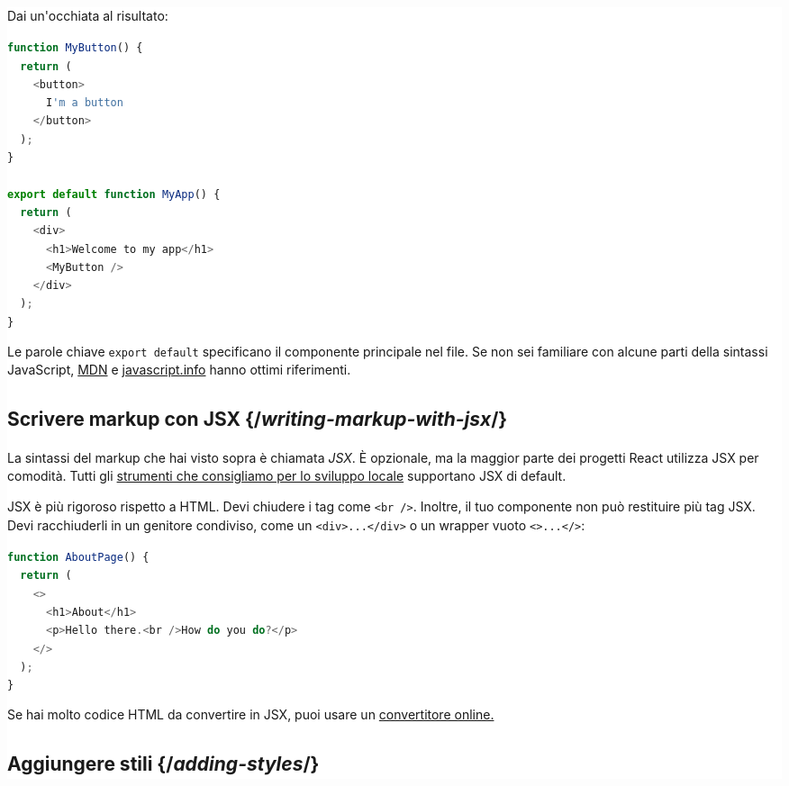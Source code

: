 Dai un'occhiata al risultato:

<Sandpack>

```js
function MyButton() {
  return (
    <button>
      I'm a button
    </button>
  );
}

export default function MyApp() {
  return (
    <div>
      <h1>Welcome to my app</h1>
      <MyButton />
    </div>
  );
}
```

</Sandpack>

Le parole chiave `export default` specificano il componente principale nel file. Se non sei familiare con alcune parti della sintassi JavaScript, [MDN](https://developer.mozilla.org/en-US/docs/web/javascript/reference/statements/export) e [javascript.info](https://javascript.info/import-export) hanno ottimi riferimenti.

## Scrivere markup con JSX {/*writing-markup-with-jsx*/}

La sintassi del markup che hai visto sopra è chiamata *JSX*. È opzionale, ma la maggior parte dei progetti React utilizza JSX per comodità. Tutti gli [strumenti che consigliamo per lo sviluppo locale](/learn/installation) supportano JSX di default.

JSX è più rigoroso rispetto a HTML. Devi chiudere i tag come `<br />`. Inoltre, il tuo componente non può restituire più tag JSX. Devi racchiuderli in un genitore condiviso, come un `<div>...</div>` o un wrapper vuoto `<>...</>`:

```js {3,6}
function AboutPage() {
  return (
    <>
      <h1>About</h1>
      <p>Hello there.<br />How do you do?</p>
    </>
  );
}
```

Se hai molto codice HTML da convertire in JSX, puoi usare un [convertitore online.](https://transform.tools/html-to-jsx)

## Aggiungere stili {/*adding-styles*/}
